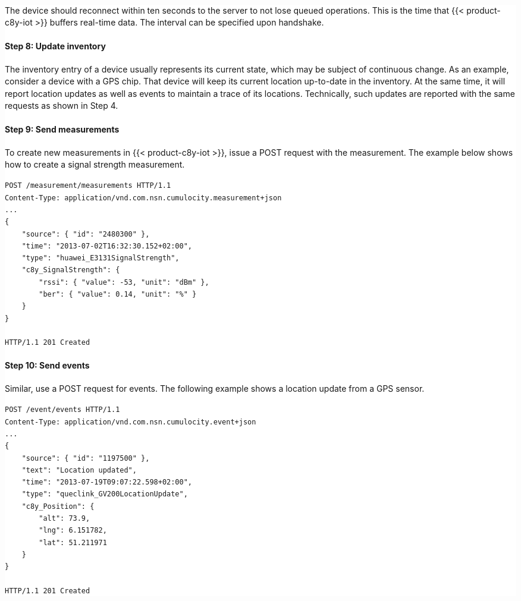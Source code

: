 The device should reconnect within ten seconds to the server to not lose queued operations. This is the time that {{< product-c8y-iot >}} buffers real-time data. The interval can be specified upon handshake.


#### Step 8: Update inventory

The inventory entry of a device usually represents its current state, which may be subject of continuous change. As an example, consider a device with a GPS chip. That device will keep its current location up-to-date in the inventory. At the same time, it will report location updates as well as events to maintain a trace of its locations. Technically, such updates are reported with the same requests as shown in Step 4.


#### Step 9: Send measurements

To create new measurements in {{< product-c8y-iot >}}, issue a POST request with the measurement. The example below shows how to create a signal strength measurement.

    POST /measurement/measurements HTTP/1.1
    Content-Type: application/vnd.com.nsn.cumulocity.measurement+json
    ...
    {
        "source": { "id": "2480300" },
        "time": "2013-07-02T16:32:30.152+02:00",
        "type": "huawei_E3131SignalStrength",
        "c8y_SignalStrength": {
            "rssi": { "value": -53, "unit": "dBm" },
            "ber": { "value": 0.14, "unit": "%" }
        }
    }

    HTTP/1.1 201 Created


#### Step 10: Send events

Similar, use a POST request for events. The following example shows a location update from a GPS sensor.

    POST /event/events HTTP/1.1
    Content-Type: application/vnd.com.nsn.cumulocity.event+json
    ...
    {
        "source": { "id": "1197500" },
        "text": "Location updated",
        "time": "2013-07-19T09:07:22.598+02:00",
        "type": "queclink_GV200LocationUpdate",
        "c8y_Position": {
            "alt": 73.9,
            "lng": 6.151782,
            "lat": 51.211971
        }
    }

    HTTP/1.1 201 Created
